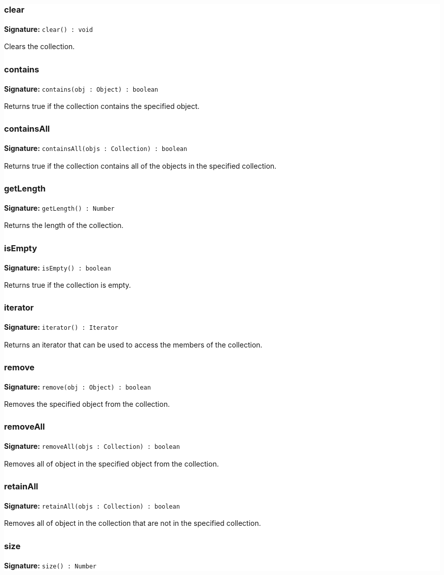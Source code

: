 ### clear

**Signature:** `clear() : void`

Clears the collection.

### contains

**Signature:** `contains(obj : Object) : boolean`

Returns true if the collection contains the specified object.

### containsAll

**Signature:** `containsAll(objs : Collection) : boolean`

Returns true if the collection contains all of the objects in the specified collection.

### getLength

**Signature:** `getLength() : Number`

Returns the length of the collection.

### isEmpty

**Signature:** `isEmpty() : boolean`

Returns true if the collection is empty.

### iterator

**Signature:** `iterator() : Iterator`

Returns an iterator that can be used to access the members of the collection.

### remove

**Signature:** `remove(obj : Object) : boolean`

Removes the specified object from the collection.

### removeAll

**Signature:** `removeAll(objs : Collection) : boolean`

Removes all of object in the specified object from the collection.

### retainAll

**Signature:** `retainAll(objs : Collection) : boolean`

Removes all of object in the collection that are not in the specified collection.

### size

**Signature:** `size() : Number`

